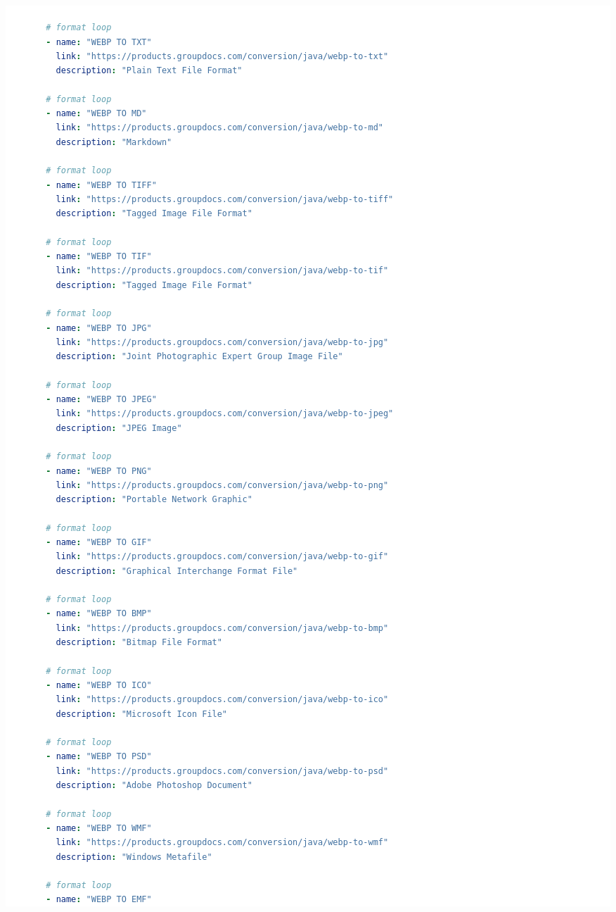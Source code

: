 ```yaml

        # format loop
        - name: "WEBP TO TXT"
          link: "https://products.groupdocs.com/conversion/java/webp-to-txt"
          description: "Plain Text File Format"

        # format loop
        - name: "WEBP TO MD"
          link: "https://products.groupdocs.com/conversion/java/webp-to-md"
          description: "Markdown"

        # format loop
        - name: "WEBP TO TIFF"
          link: "https://products.groupdocs.com/conversion/java/webp-to-tiff"
          description: "Tagged Image File Format"

        # format loop
        - name: "WEBP TO TIF"
          link: "https://products.groupdocs.com/conversion/java/webp-to-tif"
          description: "Tagged Image File Format"

        # format loop
        - name: "WEBP TO JPG"
          link: "https://products.groupdocs.com/conversion/java/webp-to-jpg"
          description: "Joint Photographic Expert Group Image File"

        # format loop
        - name: "WEBP TO JPEG"
          link: "https://products.groupdocs.com/conversion/java/webp-to-jpeg"
          description: "JPEG Image"

        # format loop
        - name: "WEBP TO PNG"
          link: "https://products.groupdocs.com/conversion/java/webp-to-png"
          description: "Portable Network Graphic"

        # format loop
        - name: "WEBP TO GIF"
          link: "https://products.groupdocs.com/conversion/java/webp-to-gif"
          description: "Graphical Interchange Format File"

        # format loop
        - name: "WEBP TO BMP"
          link: "https://products.groupdocs.com/conversion/java/webp-to-bmp"
          description: "Bitmap File Format"

        # format loop
        - name: "WEBP TO ICO"
          link: "https://products.groupdocs.com/conversion/java/webp-to-ico"
          description: "Microsoft Icon File"

        # format loop
        - name: "WEBP TO PSD"
          link: "https://products.groupdocs.com/conversion/java/webp-to-psd"
          description: "Adobe Photoshop Document"

        # format loop
        - name: "WEBP TO WMF"
          link: "https://products.groupdocs.com/conversion/java/webp-to-wmf"
          description: "Windows Metafile"

        # format loop
        - name: "WEBP TO EMF"
```